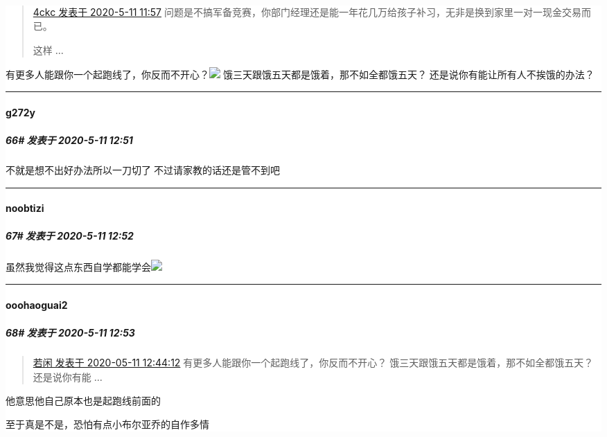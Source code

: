 

<blockquote><a href="httphttps://bbs.saraba1st.com/2b/forum.php?mod=redirect&amp;goto=findpost&amp;pid=47377016&amp;ptid=1933948" target="_blank">4ckc 发表于 2020-5-11 11:57</a>
问题是不搞军备竞赛，你部门经理还是能一年花几万给孩子补习，无非是换到家里一对一现金交易而已。

这样 ...</blockquote>
有更多人能跟你一个起跑线了，你反而不开心？<img src="https://static.saraba1st.com/image/smiley/face2017/001.png" referrerpolicy="no-referrer">
饿三天跟饿五天都是饿着，那不如全都饿五天？
还是说你有能让所有人不挨饿的办法？







*****

####  g272y  
##### 66#       发表于 2020-5-11 12:51




不就是想不出好办法所以一刀切了
不过请家教的话还是管不到吧







*****

####  noobtizi  
##### 67#       发表于 2020-5-11 12:52




虽然我觉得这点东西自学都能学会<img src="https://static.saraba1st.com/image/smiley/face2017/067.png" referrerpolicy="no-referrer">







*****

####  ooohaoguai2  
##### 68#       发表于 2020-5-11 12:53



<blockquote><a href="httphttps://bbs.saraba1st.com/2b/forum.php?mod=redirect&amp;goto=findpost&amp;pid=47377647&amp;ptid=1933948" target="_blank">若闲 发表于 2020-05-11 12:44:12</a>
有更多人能跟你一个起跑线了，你反而不开心？
饿三天跟饿五天都是饿着，那不如全都饿五天？
还是说你有能 ...</blockquote>他意思他自己原本也是起跑线前面的

至于真是不是，恐怕有点小布尔亚乔的自作多情
